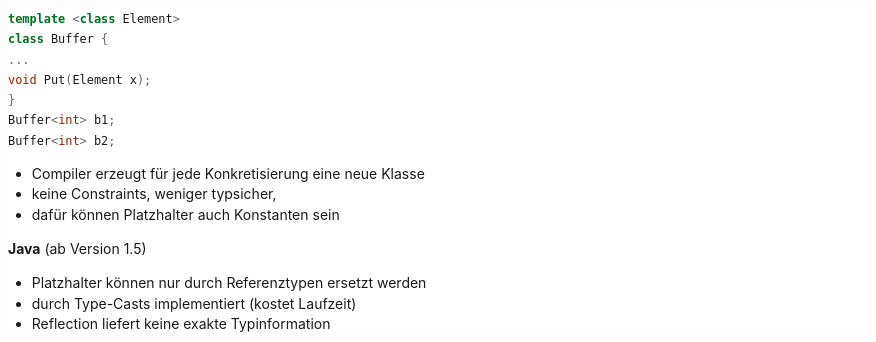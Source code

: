 ```c++
template <class Element>
class Buffer {
...
void Put(Element x);
}
Buffer<int> b1;
Buffer<int> b2;
```

- Compiler erzeugt für jede Konkretisierung eine neue Klasse
- keine Constraints, weniger typsicher, 
- dafür können Platzhalter auch Konstanten sein

**Java** (ab Version 1.5)
- Platzhalter können nur durch Referenztypen ersetzt werden
- durch Type-Casts implementiert (kostet Laufzeit)
- Reflection liefert keine exakte Typinformation
  